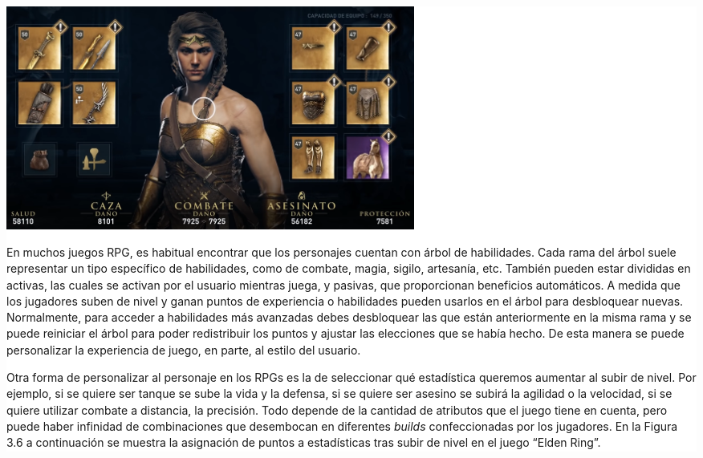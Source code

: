 <img src="./media/image13.png" style="width:5.29421in;height:2.89239in"
alt="Imagen que contiene Calendario Descripción generada automáticamente" />

En muchos juegos RPG, es habitual encontrar que los personajes cuentan
con árbol de habilidades. Cada rama del árbol suele representar un tipo
específico de habilidades, como de combate, magia, sigilo, artesanía,
etc. También pueden estar divididas en activas, las cuales se activan
por el usuario mientras juega, y pasivas, que proporcionan beneficios
automáticos. A medida que los jugadores suben de nivel y ganan puntos de
experiencia o habilidades pueden usarlos en el árbol para desbloquear
nuevas. Normalmente, para acceder a habilidades más avanzadas debes
desbloquear las que están anteriormente en la misma rama y se puede
reiniciar el árbol para poder redistribuir los puntos y ajustar las
elecciones que se había hecho. De esta manera se puede personalizar la
experiencia de juego, en parte, al estilo del usuario.

Otra forma de personalizar al personaje en los RPGs es la de seleccionar
qué estadística queremos aumentar al subir de nivel. Por ejemplo, si se
quiere ser tanque se sube la vida y la defensa, si se quiere ser asesino
se subirá la agilidad o la velocidad, si se quiere utilizar combate a
distancia, la precisión. Todo depende de la cantidad de atributos que el
juego tiene en cuenta, pero puede haber infinidad de combinaciones que
desembocan en diferentes *builds* confeccionadas por los jugadores. En
la Figura 3.6 a continuación se muestra la asignación de puntos a
estadísticas tras subir de nivel en el juego “Elden Ring”.
